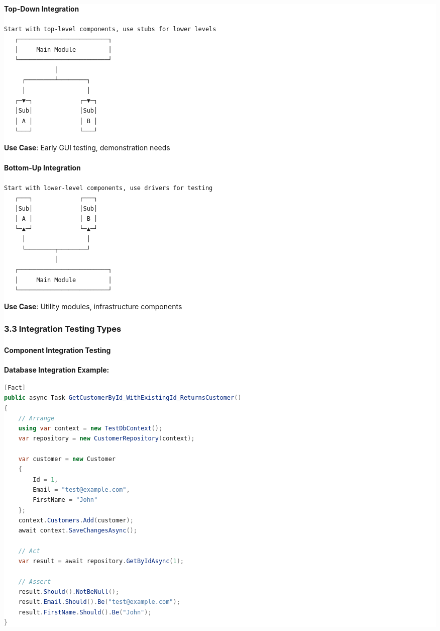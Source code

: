 #### Top-Down Integration
```
Start with top-level components, use stubs for lower levels
   ┌─────────────────────────┐
   │     Main Module         │
   └─────────────────────────┘
              │
     ┌────────┴────────┐
     │                 │
   ┌─▼─┐             ┌─▼─┐
   │Sub│             │Sub│
   │ A │             │ B │
   └───┘             └───┘
```
**Use Case**: Early GUI testing, demonstration needs

#### Bottom-Up Integration
```
Start with lower-level components, use drivers for testing
   ┌───┐             ┌───┐
   │Sub│             │Sub│
   │ A │             │ B │
   └─▲─┘             └─▲─┘
     │                 │
     └────────┬────────┘
              │
   ┌─────────────────────────┐
   │     Main Module         │
   └─────────────────────────┘
```
**Use Case**: Utility modules, infrastructure components

### 3.3 Integration Testing Types

#### Component Integration Testing

**Database Integration Example:**
```csharp
[Fact]
public async Task GetCustomerById_WithExistingId_ReturnsCustomer()
{
    // Arrange
    using var context = new TestDbContext();
    var repository = new CustomerRepository(context);
    
    var customer = new Customer 
    { 
        Id = 1, 
        Email = "test@example.com", 
        FirstName = "John" 
    };
    context.Customers.Add(customer);
    await context.SaveChangesAsync();

    // Act
    var result = await repository.GetByIdAsync(1);

    // Assert
    result.Should().NotBeNull();
    result.Email.Should().Be("test@example.com");
    result.FirstName.Should().Be("John");
}
```
